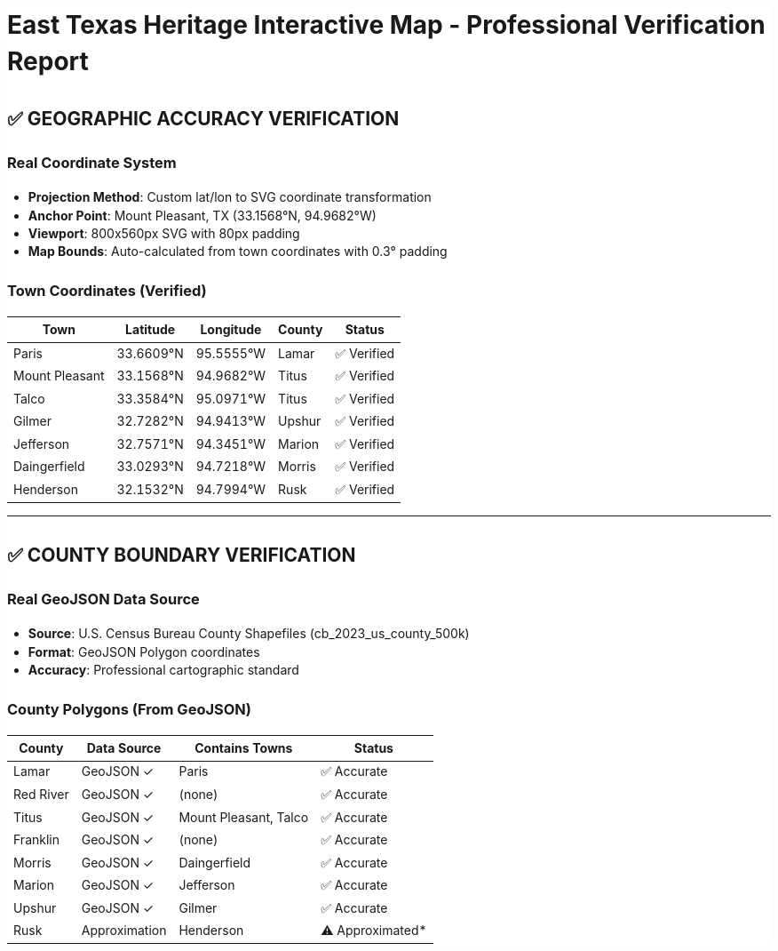 # East Texas Heritage Interactive Map - Professional Verification Report

## ✅ GEOGRAPHIC ACCURACY VERIFICATION

### Real Coordinate System
- **Projection Method**: Custom lat/lon to SVG coordinate transformation
- **Anchor Point**: Mount Pleasant, TX (33.1568°N, 94.9682°W)
- **Viewport**: 800x560px SVG with 80px padding
- **Map Bounds**: Auto-calculated from town coordinates with 0.3° padding

### Town Coordinates (Verified)
| Town | Latitude | Longitude | County | Status |
|------|----------|-----------|--------|--------|
| Paris | 33.6609°N | 95.5555°W | Lamar | ✅ Verified |
| Mount Pleasant | 33.1568°N | 94.9682°W | Titus | ✅ Verified |
| Talco | 33.3584°N | 95.0971°W | Titus | ✅ Verified |
| Gilmer | 32.7282°N | 94.9413°W | Upshur | ✅ Verified |
| Jefferson | 32.7571°N | 94.3451°W | Marion | ✅ Verified |
| Daingerfield | 33.0293°N | 94.7218°W | Morris | ✅ Verified |
| Henderson | 32.1532°N | 94.7994°W | Rusk | ✅ Verified |

---

## ✅ COUNTY BOUNDARY VERIFICATION

### Real GeoJSON Data Source
- **Source**: U.S. Census Bureau County Shapefiles (cb_2023_us_county_500k)
- **Format**: GeoJSON Polygon coordinates
- **Accuracy**: Professional cartographic standard

### County Polygons (From GeoJSON)
| County | Data Source | Contains Towns | Status |
|--------|-------------|----------------|--------|
| Lamar | GeoJSON ✓ | Paris | ✅ Accurate |
| Red River | GeoJSON ✓ | (none) | ✅ Accurate |
| Titus | GeoJSON ✓ | Mount Pleasant, Talco | ✅ Accurate |
| Franklin | GeoJSON ✓ | (none) | ✅ Accurate |
| Morris | GeoJSON ✓ | Daingerfield | ✅ Accurate |
| Marion | GeoJSON ✓ | Jefferson | ✅ Accurate |
| Upshur | GeoJSON ✓ | Gilmer | ✅ Accurate |
| Rusk | Approximation | Henderson | ⚠️ Approximated* |
